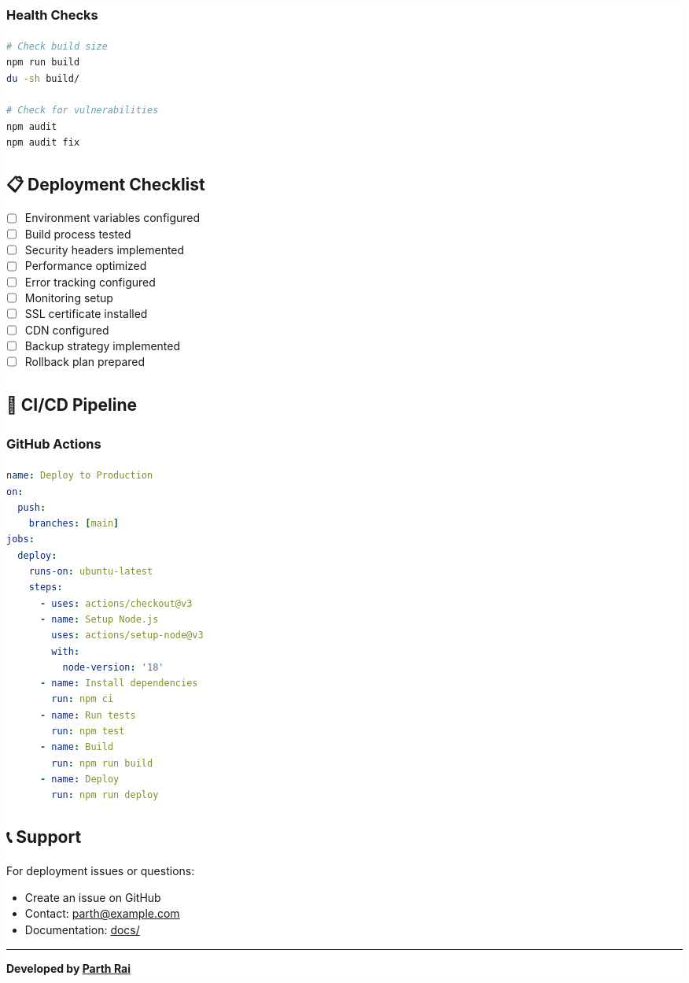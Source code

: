 ### Health Checks
```bash
# Check build size
npm run build
du -sh build/

# Check for vulnerabilities
npm audit
npm audit fix
```

## 📋 Deployment Checklist

- [ ] Environment variables configured
- [ ] Build process tested
- [ ] Security headers implemented
- [ ] Performance optimized
- [ ] Error tracking configured
- [ ] Monitoring setup
- [ ] SSL certificate installed
- [ ] CDN configured
- [ ] Backup strategy implemented
- [ ] Rollback plan prepared

## 🔄 CI/CD Pipeline

### GitHub Actions
```yaml
name: Deploy to Production
on:
  push:
    branches: [main]
jobs:
  deploy:
    runs-on: ubuntu-latest
    steps:
      - uses: actions/checkout@v3
      - name: Setup Node.js
        uses: actions/setup-node@v3
        with:
          node-version: '18'
      - name: Install dependencies
        run: npm ci
      - name: Run tests
        run: npm test
      - name: Build
        run: npm run build
      - name: Deploy
        run: npm run deploy
```

## 📞 Support

For deployment issues or questions:
- Create an issue on GitHub
- Contact: parth@example.com
- Documentation: [docs/](../docs/)

---

**Developed by [Parth Rai](https://github.com/IMFParth)**
